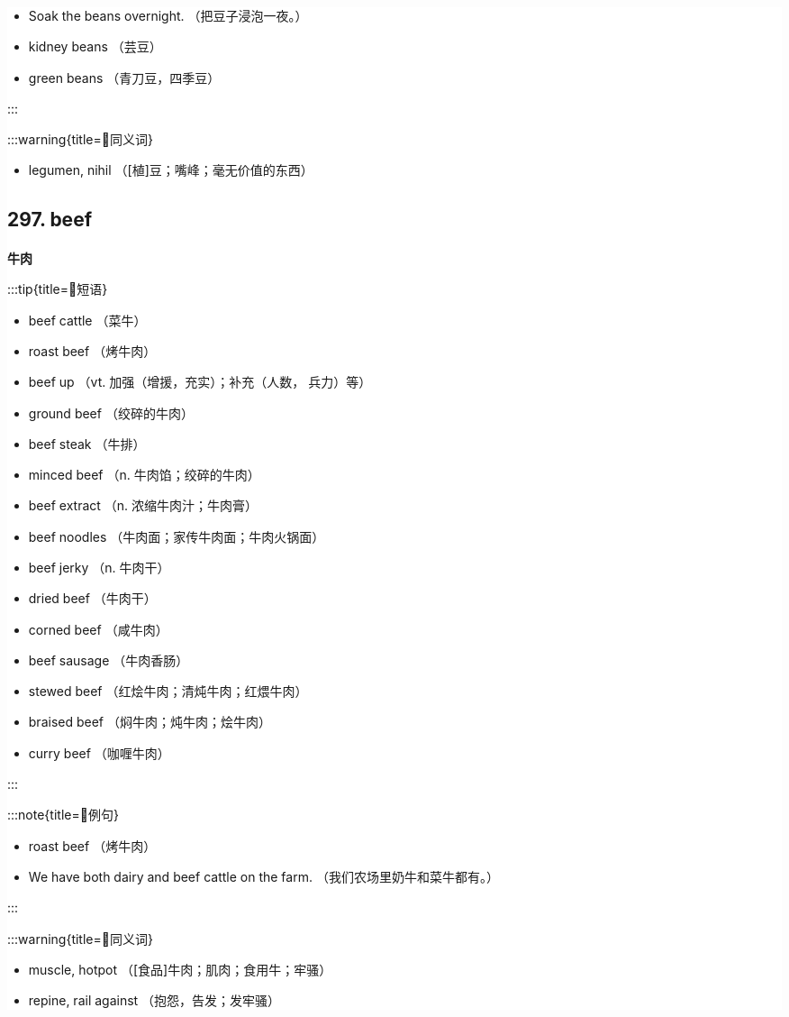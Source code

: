 - Soak the beans overnight. （把豆子浸泡一夜。）

- kidney beans （芸豆）

- green beans （青刀豆，四季豆）

:::

:::warning{title=🤔同义词}

- legumen, nihil （[植]豆；嘴峰；毫无价值的东西）


## 297. beef

**牛肉**

:::tip{title=🤩短语}

- beef cattle （菜牛）

- roast beef （烤牛肉）

- beef up （vt. 加强（增援，充实）；补充（人数， 兵力）等）

- ground beef （绞碎的牛肉）

- beef steak （牛排）

- minced beef （n. 牛肉馅；绞碎的牛肉）

- beef extract （n. 浓缩牛肉汁；牛肉膏）

- beef noodles （牛肉面；家传牛肉面；牛肉火锅面）

- beef jerky （n. 牛肉干）

- dried beef （牛肉干）

- corned beef （咸牛肉）

- beef sausage （牛肉香肠）

- stewed beef （红烩牛肉；清炖牛肉；红煨牛肉）

- braised beef （焖牛肉；炖牛肉；烩牛肉）

- curry beef （咖喱牛肉）

:::

:::note{title=🎤例句}

- roast beef （烤牛肉）

- We have both dairy and beef cattle on the farm. （我们农场里奶牛和菜牛都有。）

:::

:::warning{title=🤔同义词}

- muscle, hotpot （[食品]牛肉；肌肉；食用牛；牢骚）

- repine, rail against （抱怨，告发；发牢骚）
